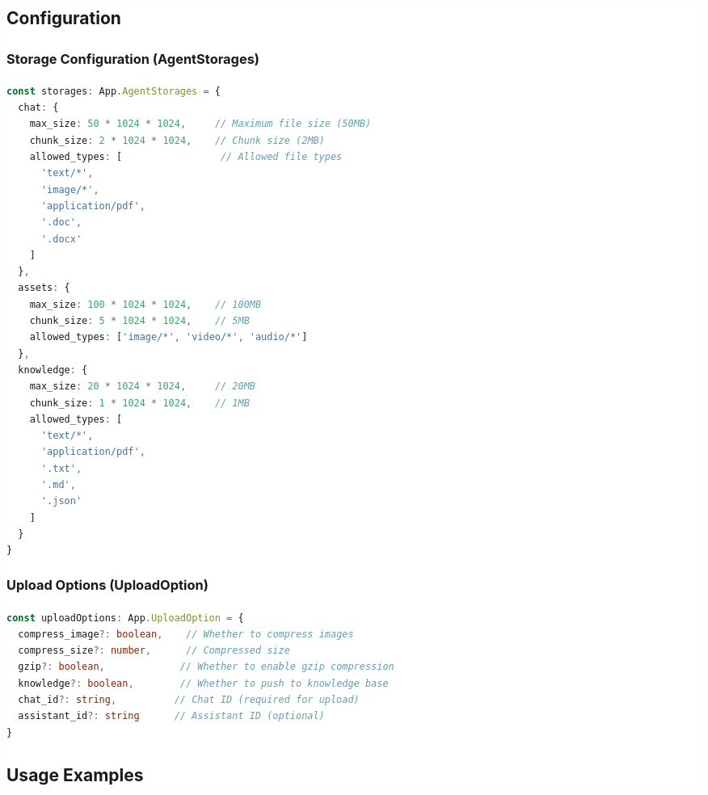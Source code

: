 ## Configuration

### Storage Configuration (AgentStorages)

```typescript
const storages: App.AgentStorages = {
  chat: {
    max_size: 50 * 1024 * 1024,     // Maximum file size (50MB)
    chunk_size: 2 * 1024 * 1024,    // Chunk size (2MB)
    allowed_types: [                 // Allowed file types
      'text/*',
      'image/*',
      'application/pdf',
      '.doc',
      '.docx'
    ]
  },
  assets: {
    max_size: 100 * 1024 * 1024,    // 100MB
    chunk_size: 5 * 1024 * 1024,    // 5MB
    allowed_types: ['image/*', 'video/*', 'audio/*']
  },
  knowledge: {
    max_size: 20 * 1024 * 1024,     // 20MB
    chunk_size: 1 * 1024 * 1024,    // 1MB
    allowed_types: [
      'text/*',
      'application/pdf',
      '.txt',
      '.md',
      '.json'
    ]
  }
}
```

### Upload Options (UploadOption)

```typescript
const uploadOptions: App.UploadOption = {
  compress_image?: boolean,    // Whether to compress images
  compress_size?: number,      // Compressed size
  gzip?: boolean,             // Whether to enable gzip compression
  knowledge?: boolean,        // Whether to push to knowledge base
  chat_id?: string,          // Chat ID (required for upload)
  assistant_id?: string      // Assistant ID (optional)
}
```

## Usage Examples

